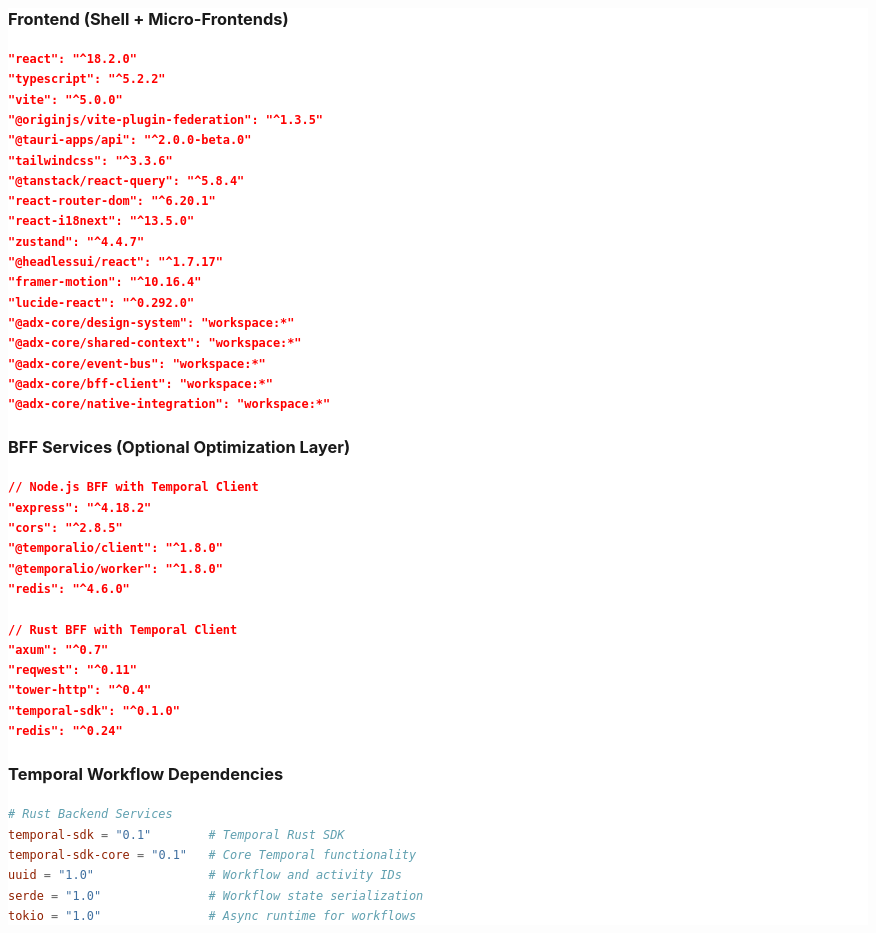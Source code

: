 ```toml
```

### Frontend (Shell + Micro-Frontends)
```json
"react": "^18.2.0"
"typescript": "^5.2.2"
"vite": "^5.0.0"
"@originjs/vite-plugin-federation": "^1.3.5"
"@tauri-apps/api": "^2.0.0-beta.0"
"tailwindcss": "^3.3.6"
"@tanstack/react-query": "^5.8.4"
"react-router-dom": "^6.20.1"
"react-i18next": "^13.5.0"
"zustand": "^4.4.7"
"@headlessui/react": "^1.7.17"
"framer-motion": "^10.16.4"
"lucide-react": "^0.292.0"
"@adx-core/design-system": "workspace:*"
"@adx-core/shared-context": "workspace:*"
"@adx-core/event-bus": "workspace:*"
"@adx-core/bff-client": "workspace:*"
"@adx-core/native-integration": "workspace:*"
```

### BFF Services (Optional Optimization Layer)
```json
// Node.js BFF with Temporal Client
"express": "^4.18.2"
"cors": "^2.8.5"
"@temporalio/client": "^1.8.0"
"@temporalio/worker": "^1.8.0"
"redis": "^4.6.0"

// Rust BFF with Temporal Client
"axum": "^0.7"
"reqwest": "^0.11"
"tower-http": "^0.4"
"temporal-sdk": "^0.1.0"
"redis": "^0.24"
```

### Temporal Workflow Dependencies
```toml
# Rust Backend Services
temporal-sdk = "0.1"        # Temporal Rust SDK
temporal-sdk-core = "0.1"   # Core Temporal functionality
uuid = "1.0"                # Workflow and activity IDs
serde = "1.0"               # Workflow state serialization
tokio = "1.0"               # Async runtime for workflows
```
